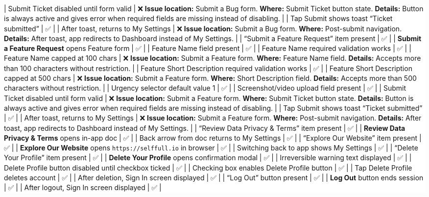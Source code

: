 | Submit Ticket disabled until form valid | ❌ **Issue location:** Submit a Bug form. **Where:** Submit Ticket button state. **Details:** Button is always active and gives error when required fields are missing instead of disabling. |
| Tap Submit shows toast “Ticket submitted” | ✅ |
| After toast, returns to My Settings | ❌ **Issue location:** Submit a Bug form. **Where:** Post-submit navigation. **Details:** After toast, app redirects to Dashboard instead of My Settings. |
| “Submit a Feature Request” item present | ✅ |
| **Submit a Feature Request** opens Feature form | ✅ |
| Feature Name field present | ✅ |
| Feature Name required validation works | ✅ |
| Feature Name capped at 100 chars | ❌ **Issue location:** Submit a Feature form. **Where:** Feature Name field. **Details:** Accepts more than 100 characters without restriction. |
| Feature Short Description required validation works | ✅ |
| Feature Short Description capped at 500 chars | ❌ **Issue location:** Submit a Feature form. **Where:** Short Description field. **Details:** Accepts more than 500 characters without restriction. |
| Urgency selector default value 1 | ✅ |
| Screenshot/video upload field present | ✅ |
| Submit Ticket disabled until form valid | ❌ **Issue location:** Submit a Feature form. **Where:** Submit Ticket button state. **Details:** Button is always active and gives error when required fields are missing instead of disabling. |
| Tap Submit shows toast “Ticket submitted” | ✅ |
| After toast, returns to My Settings | ❌ **Issue location:** Submit a Feature form. **Where:** Post-submit navigation. **Details:** After toast, app redirects to Dashboard instead of My Settings. |
| “Review Data Privacy & Terms” item present | ✅ |
| **Review Data Privacy & Terms** opens in-app doc | ✅ |
| Back arrow from doc returns to My Settings | ✅ |
| “Explore Our Website” item present | ✅ |
| **Explore Our Website** opens `https://selffull.io` in browser | ✅ |
| Switching back to app shows My Settings | ✅ |
| “Delete Your Profile” item present | ✅ |
| **Delete Your Profile** opens confirmation modal | ✅ |
| Irreversible warning text displayed | ✅ |
| Delete Profile button disabled until checkbox ticked | ✅ |
| Checking box enables Delete Profile button | ✅ |
| Tap Delete Profile deletes account | ✅ |
| After deletion, Sign In screen displayed | ✅ |
| “Log Out” button present | ✅ |
| **Log Out** button ends session | ✅ |
| After logout, Sign In screen displayed | ✅ |